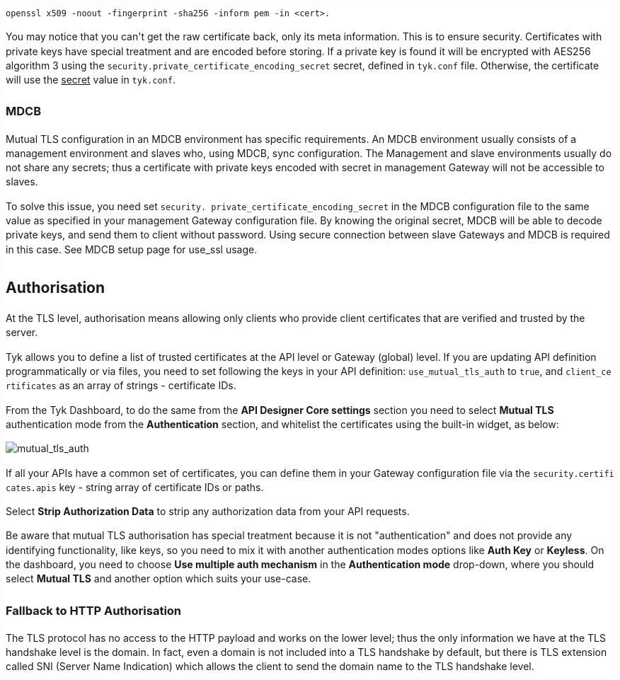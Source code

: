 ```{.copyWrapper}
openssl x509 -noout -fingerprint -sha256 -inform pem -in <cert>.
```

You may notice that you can't get the raw certificate back, only its meta information. This is to ensure security. Certificates with private keys have special treatment and are encoded before storing. If a private key is found it will be encrypted with AES256 algorithm 3 using the `security.private_certificate_encoding_secret` secret, defined in `tyk.conf` file. Otherwise, the certificate will use the [secret](https://tyk.io/docs/configure/tyk-gateway-configuration-options/#a-name-secret-a-secret) value in `tyk.conf`.

### <a name="mdcb"></a> MDCB 
Mutual TLS configuration in an MDCB environment has specific requirements. An MDCB environment usually consists of a management environment and slaves who, using MDCB, sync configuration. 
The Management and slave environments usually do not share any secrets; thus a certificate with private keys encoded with secret in management Gateway will not be accessible to slaves. 

To solve this issue, you need set `security. private_certificate_encoding_secret`  in the MDCB configuration file to the same value as specified in your management Gateway configuration file. By knowing the original secret, MDCB will be able to decode private keys, and 
send them to client without password. Using secure connection between slave Gateways and MDCB is required in this case. See MDCB setup page for use_ssl usage.


## <a name="authorisation"></a> Authorisation 
At the TLS level, authorisation means allowing only clients who provide client certificates that are verified and trusted by the server. 

Tyk allows you to define a list of trusted certificates at the API level or Gateway (global) level. If you are updating API definition programmatically or via files, you need to set following the keys in your API 
definition: 
`use_mutual_tls_auth` to `true`, and `client_certificates` as an array of strings - certificate IDs. 

From the Tyk Dashboard, to do the same from the **API Designer Core settings** section you need to select **Mutual TLS** authentication mode from the **Authentication** section, and whitelist the certificates using the built-in widget, as below:

![mutual_tls_auth](/docs/img/dashboard/system-management/mutual_tls_auth_2.5.png)

If all your APIs have a common set of certificates, you can define them in your Gateway configuration file via the `security.certificates.apis` key - string array of certificate IDs or paths.

Select **Strip Authorization Data** to strip any authorization data from your API requests.  

Be aware that mutual TLS authorisation has special treatment because it is not "authentication" and does not provide any identifying functionality, like keys, so you need to mix it with another authentication modes options like **Auth Key** or **Keyless**. On the dashboard, you need to choose **Use multiple auth mechanism** in the **Authentication mode** drop-down, where you should select **Mutual TLS** and another option which suits your use-case. 

### <a name="fallback-http-authorisation"></a> Fallback to HTTP Authorisation 
The TLS protocol has no access to the HTTP payload and works on the lower level; thus the only information we have at the TLS handshake level is the domain. In fact, even a domain is not included into a TLS handshake by default, but there is TLS extension called SNI (Server Name Indication) 
which allows the client to send the domain name to the TLS handshake level. 
